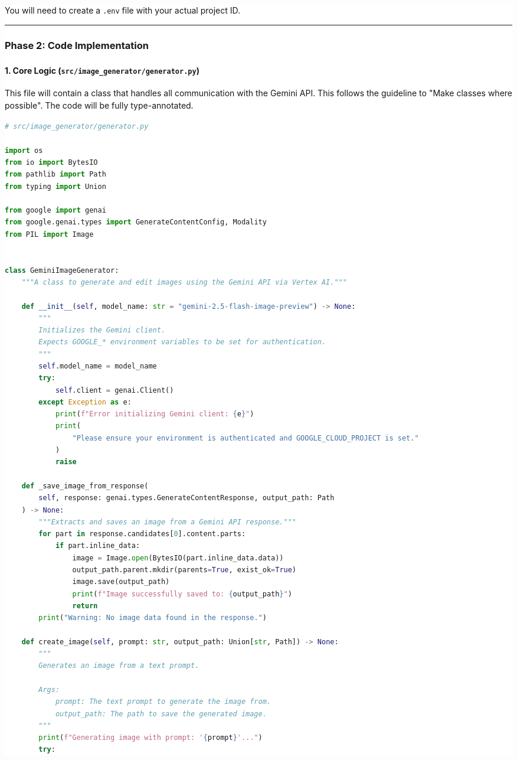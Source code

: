 You will need to create a `.env` file with your actual project ID.

---

### **Phase 2: Code Implementation**

#### 1. Core Logic (`src/image_generator/generator.py`)

This file will contain a class that handles all communication with the Gemini API. This follows the guideline to "Make classes where possible". The code will be fully type-annotated.

```python
# src/image_generator/generator.py

import os
from io import BytesIO
from pathlib import Path
from typing import Union

from google import genai
from google.genai.types import GenerateContentConfig, Modality
from PIL import Image


class GeminiImageGenerator:
    """A class to generate and edit images using the Gemini API via Vertex AI."""

    def __init__(self, model_name: str = "gemini-2.5-flash-image-preview") -> None:
        """
        Initializes the Gemini client.
        Expects GOOGLE_* environment variables to be set for authentication.
        """
        self.model_name = model_name
        try:
            self.client = genai.Client()
        except Exception as e:
            print(f"Error initializing Gemini client: {e}")
            print(
                "Please ensure your environment is authenticated and GOOGLE_CLOUD_PROJECT is set."
            )
            raise

    def _save_image_from_response(
        self, response: genai.types.GenerateContentResponse, output_path: Path
    ) -> None:
        """Extracts and saves an image from a Gemini API response."""
        for part in response.candidates[0].content.parts:
            if part.inline_data:
                image = Image.open(BytesIO(part.inline_data.data))
                output_path.parent.mkdir(parents=True, exist_ok=True)
                image.save(output_path)
                print(f"Image successfully saved to: {output_path}")
                return
        print("Warning: No image data found in the response.")

    def create_image(self, prompt: str, output_path: Union[str, Path]) -> None:
        """
        Generates an image from a text prompt.

        Args:
            prompt: The text prompt to generate the image from.
            output_path: The path to save the generated image.
        """
        print(f"Generating image with prompt: '{prompt}'...")
        try:
```